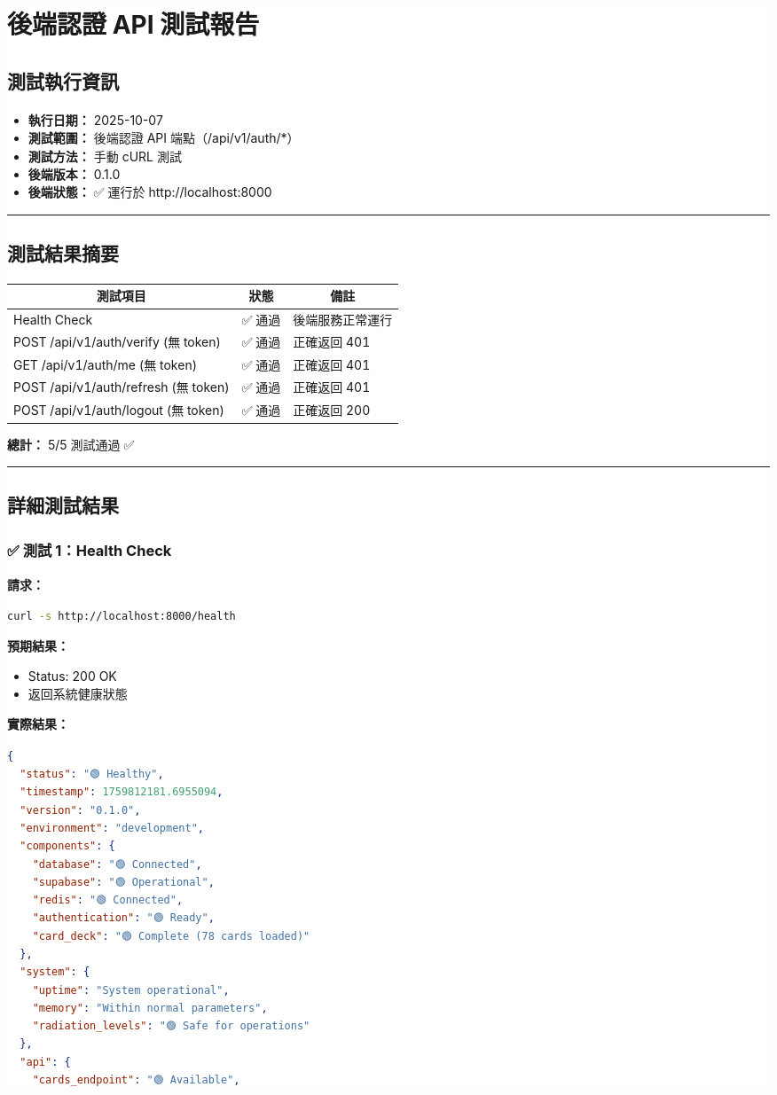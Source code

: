 # 後端認證 API 測試報告

## 測試執行資訊

- **執行日期：** 2025-10-07
- **測試範圍：** 後端認證 API 端點（/api/v1/auth/*）
- **測試方法：** 手動 cURL 測試
- **後端版本：** 0.1.0
- **後端狀態：** ✅ 運行於 http://localhost:8000

---

## 測試結果摘要

| 測試項目 | 狀態 | 備註 |
|---------|------|------|
| Health Check | ✅ 通過 | 後端服務正常運行 |
| POST /api/v1/auth/verify (無 token) | ✅ 通過 | 正確返回 401 |
| GET /api/v1/auth/me (無 token) | ✅ 通過 | 正確返回 401 |
| POST /api/v1/auth/refresh (無 token) | ✅ 通過 | 正確返回 401 |
| POST /api/v1/auth/logout (無 token) | ✅ 通過 | 正確返回 200 |

**總計：** 5/5 測試通過 ✅

---

## 詳細測試結果

### ✅ 測試 1：Health Check

**請求：**
```bash
curl -s http://localhost:8000/health
```

**預期結果：**
- Status: 200 OK
- 返回系統健康狀態

**實際結果：**
```json
{
  "status": "🟢 Healthy",
  "timestamp": 1759812181.6955094,
  "version": "0.1.0",
  "environment": "development",
  "components": {
    "database": "🟢 Connected",
    "supabase": "🟢 Operational",
    "redis": "🟢 Connected",
    "authentication": "🟢 Ready",
    "card_deck": "🟢 Complete (78 cards loaded)"
  },
  "system": {
    "uptime": "System operational",
    "memory": "Within normal parameters",
    "radiation_levels": "🟢 Safe for operations"
  },
  "api": {
    "cards_endpoint": "🟢 Available",
```